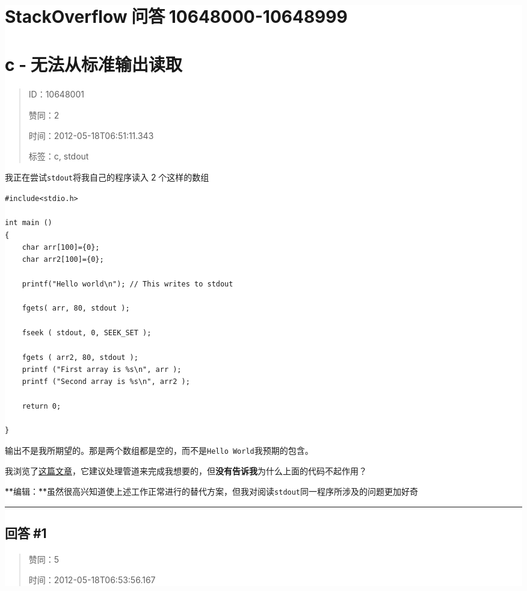 # StackOverflow 问答 10648000-10648999

# c - 无法从标准输出读取

> ID：10648001
> 
> 赞同：2
> 
> 时间：2012-05-18T06:51:11.343
> 
> 标签：c, stdout

我正在尝试`stdout`将我自己的程序读入 2 个这样的数组

```
#include<stdio.h>

int main ()
{
    char arr[100]={0};
    char arr2[100]={0};

    printf("Hello world\n"); // This writes to stdout

    fgets( arr, 80, stdout );

    fseek ( stdout, 0, SEEK_SET );

    fgets ( arr2, 80, stdout );
    printf ("First array is %s\n", arr );
    printf ("Second array is %s\n", arr2 );

    return 0;

} 
```

输出不是我所期望的。那是两个数组都是空的，而不是`Hello World`我预期的包含。

我浏览了[这篇文章](https://stackoverflow.com/questions/2228219/read-the-stdout-from-the-same-c-program)，它建议处理管道来完成我想要的，但**没有告诉我**为什么上面的代码不起作用？

**编辑：**虽然很高兴知道使上述工作正常进行的替代方案，但我对阅读`stdout`同一程序所涉及的问题更加好奇

* * *

## 回答 #1

> 赞同：5
> 
> 时间：2012-05-18T06:53:56.167
